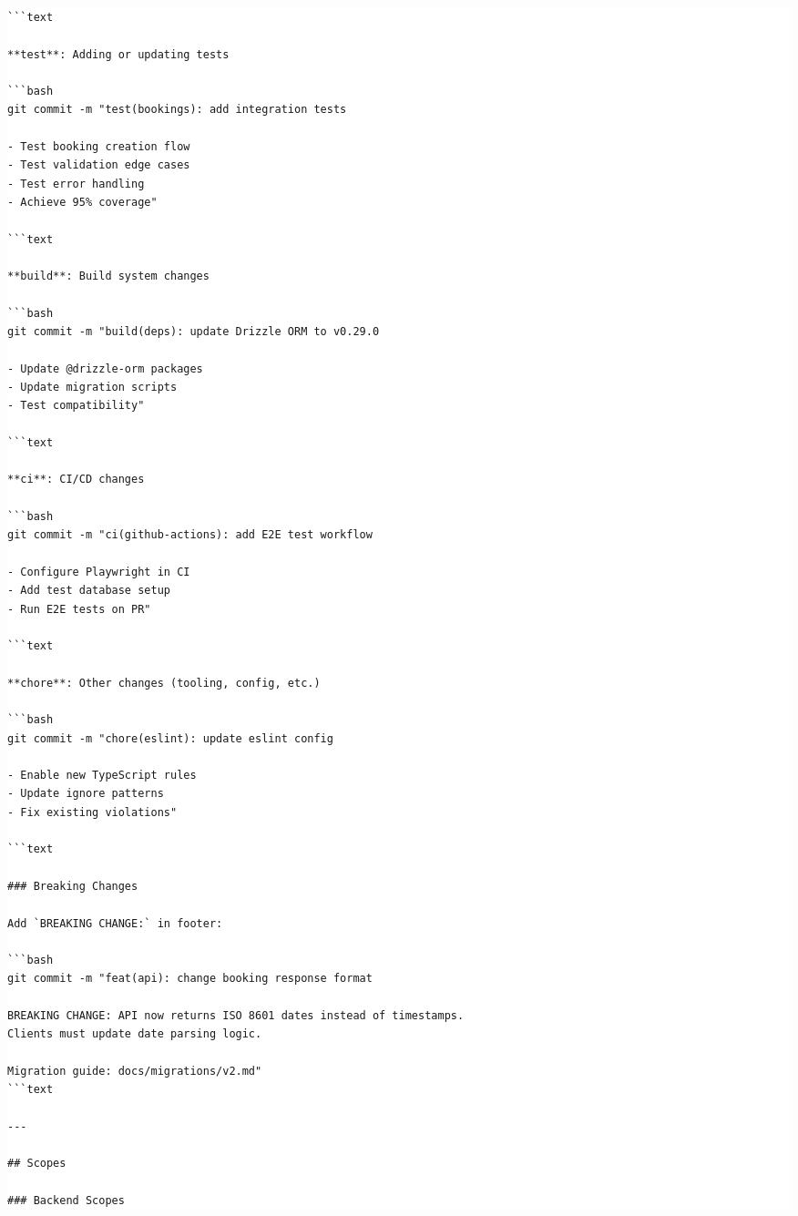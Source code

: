 ```text
```text

**test**: Adding or updating tests

```bash
git commit -m "test(bookings): add integration tests

- Test booking creation flow
- Test validation edge cases
- Test error handling
- Achieve 95% coverage"

```text

**build**: Build system changes

```bash
git commit -m "build(deps): update Drizzle ORM to v0.29.0

- Update @drizzle-orm packages
- Update migration scripts
- Test compatibility"

```text

**ci**: CI/CD changes

```bash
git commit -m "ci(github-actions): add E2E test workflow

- Configure Playwright in CI
- Add test database setup
- Run E2E tests on PR"

```text

**chore**: Other changes (tooling, config, etc.)

```bash
git commit -m "chore(eslint): update eslint config

- Enable new TypeScript rules
- Update ignore patterns
- Fix existing violations"

```text

### Breaking Changes

Add `BREAKING CHANGE:` in footer:

```bash
git commit -m "feat(api): change booking response format

BREAKING CHANGE: API now returns ISO 8601 dates instead of timestamps.
Clients must update date parsing logic.

Migration guide: docs/migrations/v2.md"
```text

---

## Scopes

### Backend Scopes
```